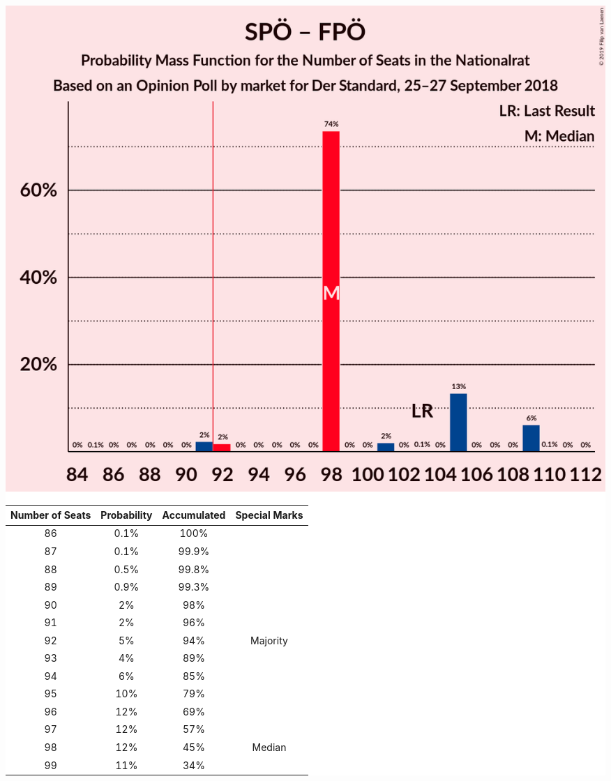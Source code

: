 ![Graph with seats probability mass function not yet produced](2018-09-27-market-coalitions-seats-pmf-spö–fpö.png "Seats Probability Mass Function")

| Number of Seats | Probability | Accumulated | Special Marks |
|:---------------:|:-----------:|:-----------:|:-------------:|
| 86 | 0.1% | 100% |  |
| 87 | 0.1% | 99.9% |  |
| 88 | 0.5% | 99.8% |  |
| 89 | 0.9% | 99.3% |  |
| 90 | 2% | 98% |  |
| 91 | 2% | 96% |  |
| 92 | 5% | 94% | Majority |
| 93 | 4% | 89% |  |
| 94 | 6% | 85% |  |
| 95 | 10% | 79% |  |
| 96 | 12% | 69% |  |
| 97 | 12% | 57% |  |
| 98 | 12% | 45% | Median |
| 99 | 11% | 34% |  |